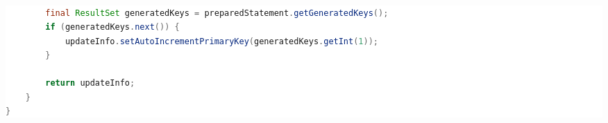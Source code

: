 ```java
        final ResultSet generatedKeys = preparedStatement.getGeneratedKeys();
        if (generatedKeys.next()) {
            updateInfo.setAutoIncrementPrimaryKey(generatedKeys.getInt(1));
        }

        return updateInfo;
    }
}
```